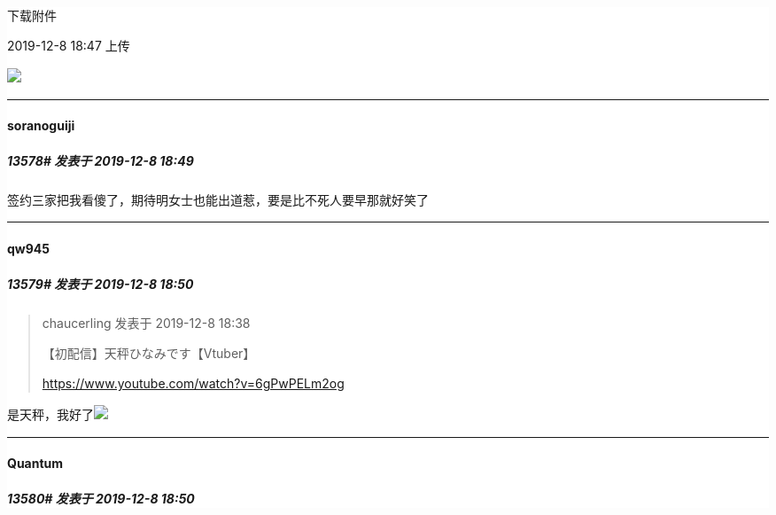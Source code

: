 


下载附件


2019-12-8 18:47 上传









<img src="https://img.saraba1st.com/forum/201912/08/184740rr195w9o15ejd5tr.jpg" referrerpolicy="no-referrer">












-----

####  soranoguiji  
##### 13578#       发表于 2019-12-8 18:49




签约三家把我看傻了，期待明女士也能出道惹，要是比不死人要早那就好笑了







-----

####  qw945  
##### 13579#       发表于 2019-12-8 18:50



<blockquote>chaucerling 发表于 2019-12-8 18:38

【初配信】天秤ひなみです【Vtuber】

https://www.youtube.com/watch?v=6gPwPELm2og</blockquote>
是天秤，我好了<img src="https://static.saraba1st.com/image/smiley/face2017/136.png" referrerpolicy="no-referrer">







-----

####  Quantum  
##### 13580#       发表于 2019-12-8 18:50

